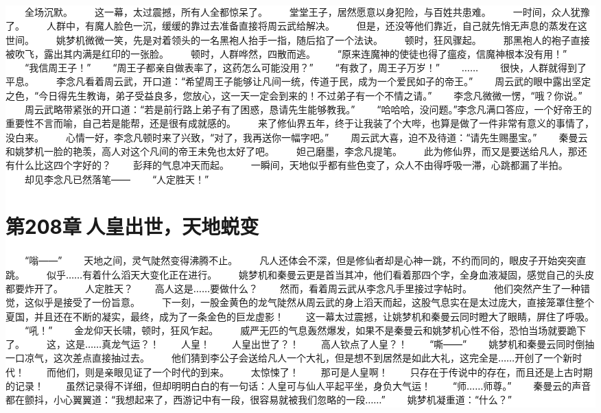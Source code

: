 　　全场沉默。
　　这一幕，太过震撼，所有人全都惊呆了。
　　堂堂王子，居然愿意以身犯险，与百姓共患难。
　　一时间，众人犹豫了。
　　人群中，有魔人脸色一沉，缓缓的靠过去准备直接将周云武给解决。
　　但是，还没等他们靠近，自己就先悄无声息的蒸发在这世间。
　　姚梦机微微一笑，先是对着领头的一名黑袍人抬手一指，随后掐了一个法诀。
　　顿时，狂风骤起。
　　那黑袍人的袍子直接被吹飞，露出其内满是红印的一张脸。
　　顿时，人群哗然，四散而逃。
　　“原来连魔神的使徒也得了瘟疫，信魔神根本没有用！”
　　“我信周王子！”
　　“周王子都亲自做表率了，这药怎么可能没用？”
　　“有救了，周王子万岁！”
　　……
　　很快，人群就得到了平息。
　　李念凡看着周云武，开口道：“希望周王子能够让凡间一统，传道于民，成为一个爱民如子的帝王。”
　　周云武的眼中露出坚定之色，“今日得先生教诲，弟子受益良多，您放心，这一天一定会到来的！不过弟子有一个不情之请。”
　　李念凡微微一愣，“哦？你说。”
　　周云武略带紧张的开口道：“若是前行路上弟子有了困惑，恳请先生能够教我。”
　　“哈哈哈，没问题。”李念凡满口答应，一个好帝王的重要性不言而喻，自己若是能帮，还是很有成就感的。
　　来了修仙界五年，终于让我装了个大哔，也算是做了一件非常有意义的事情了，没白来。
　　心情一好，李念凡顿时来了兴致，“对了，我再送你一幅字吧。”
　　周云武大喜，迫不及待道：“请先生赐墨宝。”
　　秦曼云和姚梦机一脸的艳羡，高人对这个凡间的帝王未免也太好了吧。
　　妲己磨墨，李念凡提笔。
　　此为修仙界，而又是要送给凡人，那还有什么比这四个字好的？
　　彭拜的气息冲天而起。
　　一瞬间，天地似乎都有些色变了，众人不由得呼吸一滞，心跳都漏了半拍。
　　却见李念凡已然落笔——
　　“人定胜天！”


# 第208章 人皇出世，天地蜕变
　　“嗡——”
　　天地之间，灵气陡然变得沸腾不止。
　　凡人还体会不深，但是修仙者却是心神一跳，不约而同的，眼皮子开始突突直跳。
　　似乎……有着什么滔天大变化正在进行。
　　姚梦机和秦曼云更是首当其冲，他们看着那四个字，全身血液凝固，感觉自己的头皮都要炸开了。
　　人定胜天？
　　高人这是……要做什么？
　　然而，看着周云武从李念凡手里接过字帖时。
　　他们突然产生了一种错觉，这似乎是接受了一份旨意。
　　下一刻，一股金黄色的龙气陡然从周云武的身上滔天而起，这股气息实在是太过庞大，直接笼罩住整个夏国，并且还在不断的凝实，最终，成为了一条金色的巨龙虚影！
　　这一幕太过震撼，让姚梦机和秦曼云同时瞪大了眼睛，屏住了呼吸。
　　“吼！”
　　金龙仰天长啸，顿时，狂风乍起。
　　威严无匹的气息轰然爆发，如果不是秦曼云和姚梦机心性不俗，恐怕当场就要跪下了。
　　这，这是……真龙气运？！
　　人皇！
　　人皇出世了？！
　　高人钦点了人皇？！
　　“嘶——”
　　姚梦机和秦曼云同时倒抽一口凉气，这次差点直接抽过去。
　　他们猜到李公子会送给凡人一个大礼，但是想不到居然是如此大礼，这完全是……开创了一个新时代！
　　而他们，则是亲眼见证了一个时代的到来。
　　太惊悚了！
　　那可是人皇啊！
　　只存在于传说中的存在，而且还是上古时期的记录！
　　虽然记录得不详细，但却明明白白的有一句话：人皇可与仙人平起平坐，身负大气运！
　　“师……师尊。”
　　秦曼云的声音都在颤抖，小心翼翼道：“我想起来了，西游记中有一段，很容易就被我们忽略的一段……”
　　姚梦机凝重道：“什么？”